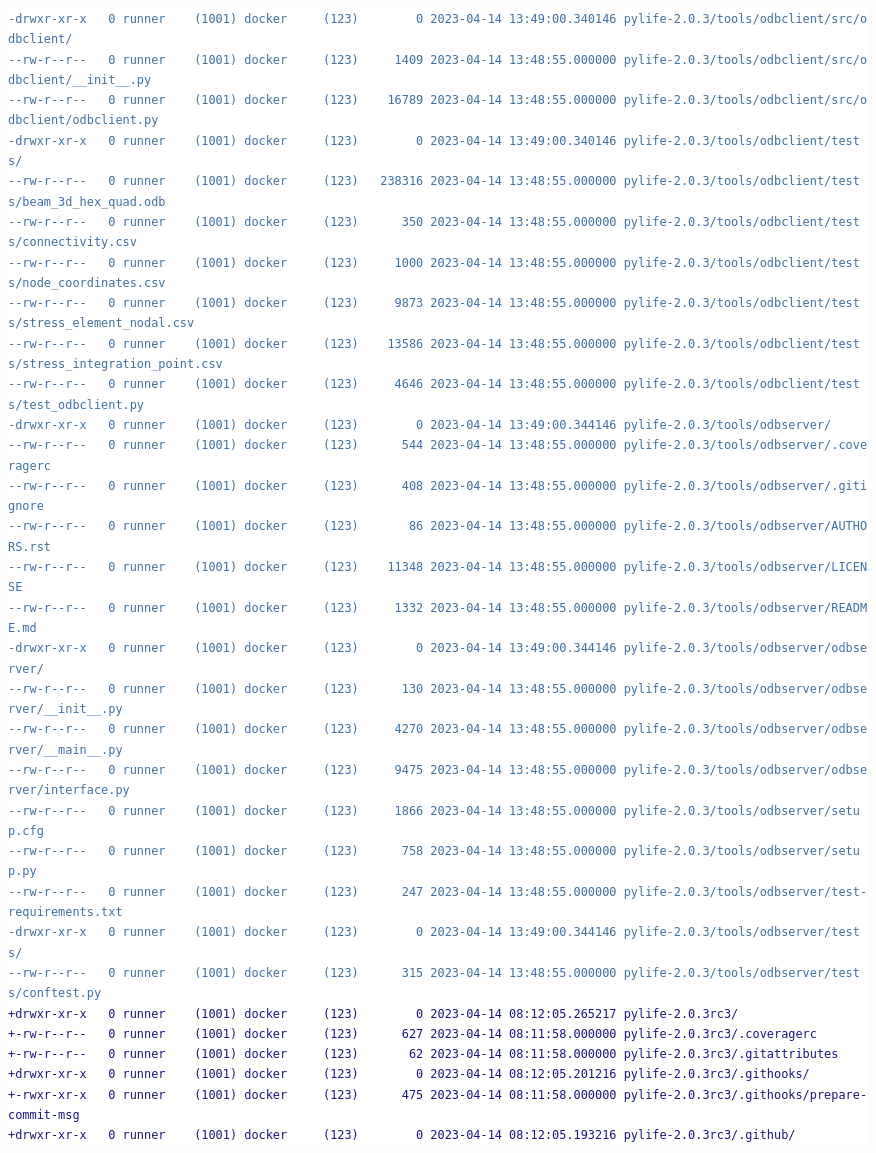 ```diff
-drwxr-xr-x   0 runner    (1001) docker     (123)        0 2023-04-14 13:49:00.340146 pylife-2.0.3/tools/odbclient/src/odbclient/
--rw-r--r--   0 runner    (1001) docker     (123)     1409 2023-04-14 13:48:55.000000 pylife-2.0.3/tools/odbclient/src/odbclient/__init__.py
--rw-r--r--   0 runner    (1001) docker     (123)    16789 2023-04-14 13:48:55.000000 pylife-2.0.3/tools/odbclient/src/odbclient/odbclient.py
-drwxr-xr-x   0 runner    (1001) docker     (123)        0 2023-04-14 13:49:00.340146 pylife-2.0.3/tools/odbclient/tests/
--rw-r--r--   0 runner    (1001) docker     (123)   238316 2023-04-14 13:48:55.000000 pylife-2.0.3/tools/odbclient/tests/beam_3d_hex_quad.odb
--rw-r--r--   0 runner    (1001) docker     (123)      350 2023-04-14 13:48:55.000000 pylife-2.0.3/tools/odbclient/tests/connectivity.csv
--rw-r--r--   0 runner    (1001) docker     (123)     1000 2023-04-14 13:48:55.000000 pylife-2.0.3/tools/odbclient/tests/node_coordinates.csv
--rw-r--r--   0 runner    (1001) docker     (123)     9873 2023-04-14 13:48:55.000000 pylife-2.0.3/tools/odbclient/tests/stress_element_nodal.csv
--rw-r--r--   0 runner    (1001) docker     (123)    13586 2023-04-14 13:48:55.000000 pylife-2.0.3/tools/odbclient/tests/stress_integration_point.csv
--rw-r--r--   0 runner    (1001) docker     (123)     4646 2023-04-14 13:48:55.000000 pylife-2.0.3/tools/odbclient/tests/test_odbclient.py
-drwxr-xr-x   0 runner    (1001) docker     (123)        0 2023-04-14 13:49:00.344146 pylife-2.0.3/tools/odbserver/
--rw-r--r--   0 runner    (1001) docker     (123)      544 2023-04-14 13:48:55.000000 pylife-2.0.3/tools/odbserver/.coveragerc
--rw-r--r--   0 runner    (1001) docker     (123)      408 2023-04-14 13:48:55.000000 pylife-2.0.3/tools/odbserver/.gitignore
--rw-r--r--   0 runner    (1001) docker     (123)       86 2023-04-14 13:48:55.000000 pylife-2.0.3/tools/odbserver/AUTHORS.rst
--rw-r--r--   0 runner    (1001) docker     (123)    11348 2023-04-14 13:48:55.000000 pylife-2.0.3/tools/odbserver/LICENSE
--rw-r--r--   0 runner    (1001) docker     (123)     1332 2023-04-14 13:48:55.000000 pylife-2.0.3/tools/odbserver/README.md
-drwxr-xr-x   0 runner    (1001) docker     (123)        0 2023-04-14 13:49:00.344146 pylife-2.0.3/tools/odbserver/odbserver/
--rw-r--r--   0 runner    (1001) docker     (123)      130 2023-04-14 13:48:55.000000 pylife-2.0.3/tools/odbserver/odbserver/__init__.py
--rw-r--r--   0 runner    (1001) docker     (123)     4270 2023-04-14 13:48:55.000000 pylife-2.0.3/tools/odbserver/odbserver/__main__.py
--rw-r--r--   0 runner    (1001) docker     (123)     9475 2023-04-14 13:48:55.000000 pylife-2.0.3/tools/odbserver/odbserver/interface.py
--rw-r--r--   0 runner    (1001) docker     (123)     1866 2023-04-14 13:48:55.000000 pylife-2.0.3/tools/odbserver/setup.cfg
--rw-r--r--   0 runner    (1001) docker     (123)      758 2023-04-14 13:48:55.000000 pylife-2.0.3/tools/odbserver/setup.py
--rw-r--r--   0 runner    (1001) docker     (123)      247 2023-04-14 13:48:55.000000 pylife-2.0.3/tools/odbserver/test-requirements.txt
-drwxr-xr-x   0 runner    (1001) docker     (123)        0 2023-04-14 13:49:00.344146 pylife-2.0.3/tools/odbserver/tests/
--rw-r--r--   0 runner    (1001) docker     (123)      315 2023-04-14 13:48:55.000000 pylife-2.0.3/tools/odbserver/tests/conftest.py
+drwxr-xr-x   0 runner    (1001) docker     (123)        0 2023-04-14 08:12:05.265217 pylife-2.0.3rc3/
+-rw-r--r--   0 runner    (1001) docker     (123)      627 2023-04-14 08:11:58.000000 pylife-2.0.3rc3/.coveragerc
+-rw-r--r--   0 runner    (1001) docker     (123)       62 2023-04-14 08:11:58.000000 pylife-2.0.3rc3/.gitattributes
+drwxr-xr-x   0 runner    (1001) docker     (123)        0 2023-04-14 08:12:05.201216 pylife-2.0.3rc3/.githooks/
+-rwxr-xr-x   0 runner    (1001) docker     (123)      475 2023-04-14 08:11:58.000000 pylife-2.0.3rc3/.githooks/prepare-commit-msg
+drwxr-xr-x   0 runner    (1001) docker     (123)        0 2023-04-14 08:12:05.193216 pylife-2.0.3rc3/.github/
```